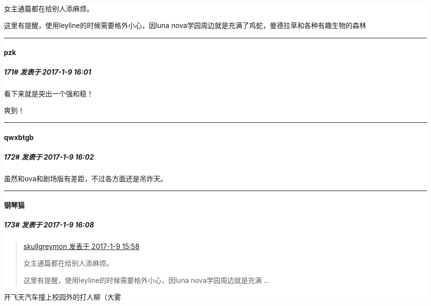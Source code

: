 





女主通篇都在给别人添麻烦。

这里有提醒，使用leyline的时候需要格外小心，因luna nova学园周边就是充满了鸡蛇，曼德拉草和各种有趣生物的森林








*****

####  pzk  
##### 171#       发表于 2017-1-9 16:01




看下来就是突出一个强和稳！

爽到！







*****

####  qwxbtgb  
##### 172#       发表于 2017-1-9 16:02




虽然和ova和剧场版有差距，不过各方面还是吊炸天。







*****

####  钢琴猫  
##### 173#       发表于 2017-1-9 16:08



<blockquote><a href="httphttps://bbs.saraba1st.com/2b/forum.php?mod=redirect&amp;goto=findpost&amp;pid=34750450&amp;ptid=1289360" target="_blank">skullgreymon 发表于 2017-1-9 15:58</a>

女主通篇都在给别人添麻烦。

这里有提醒，使用leyline的时候需要格外小心，因luna nova学园周边就是充满 ...</blockquote>
开飞天汽车撞上校园外的打人柳（大雾






